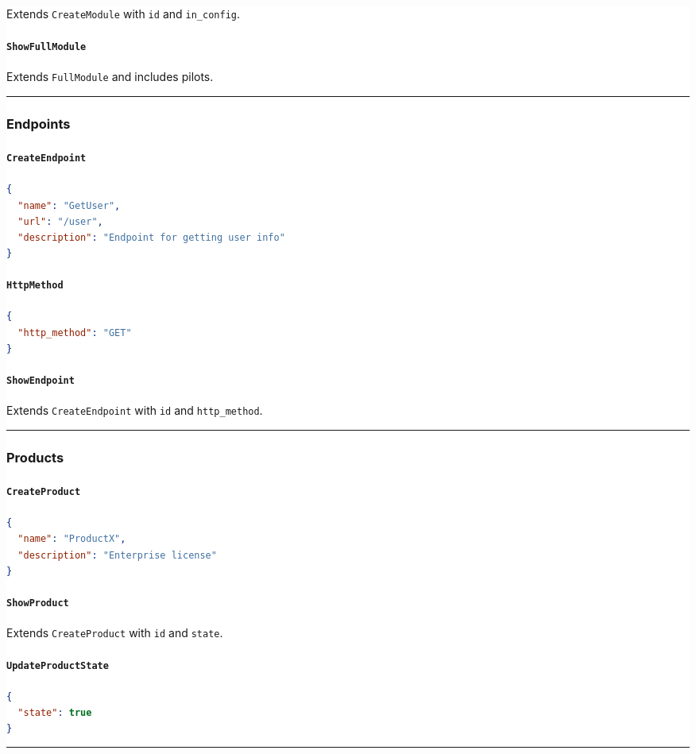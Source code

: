 Extends `CreateModule` with `id` and `in_config`.

#### `ShowFullModule`

Extends `FullModule` and includes pilots.

---

### Endpoints

#### `CreateEndpoint`

```json
{
  "name": "GetUser",
  "url": "/user",
  "description": "Endpoint for getting user info"
}
```

#### `HttpMethod`

```json
{
  "http_method": "GET"
}
```

#### `ShowEndpoint`

Extends `CreateEndpoint` with `id` and `http_method`.

---

### Products

#### `CreateProduct`

```json
{
  "name": "ProductX",
  "description": "Enterprise license"
}
```

#### `ShowProduct`

Extends `CreateProduct` with `id` and `state`.

#### `UpdateProductState`

```json
{
  "state": true
}
```

---